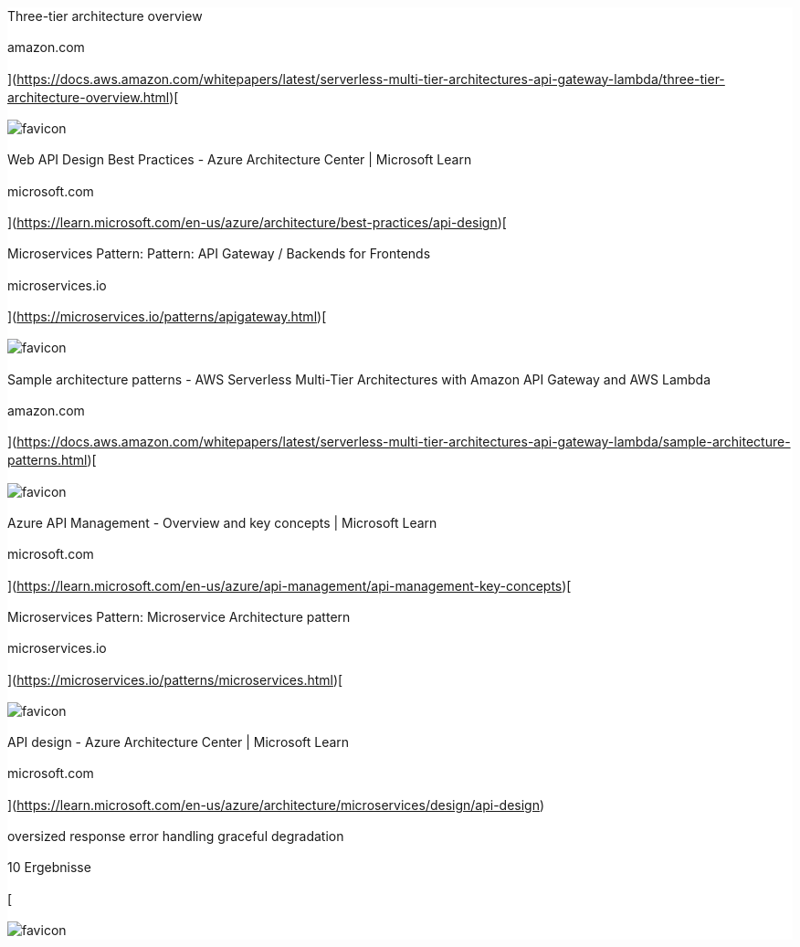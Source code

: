 Three-tier architecture overview

amazon.com

](https://docs.aws.amazon.com/whitepapers/latest/serverless-multi-tier-architectures-api-gateway-lambda/three-tier-architecture-overview.html)[

![favicon](https://claude.ai/_next/image?url=https%3A%2F%2Fwww.google.com%2Fs2%2Ffavicons%3Fsz%3D64%26domain%3Dmicrosoft.com&w=32&q=75)

Web API Design Best Practices - Azure Architecture Center | Microsoft Learn

microsoft.com

](https://learn.microsoft.com/en-us/azure/architecture/best-practices/api-design)[

Microservices Pattern: Pattern: API Gateway / Backends for Frontends

microservices.io

](https://microservices.io/patterns/apigateway.html)[

![favicon](https://claude.ai/_next/image?url=https%3A%2F%2Fwww.google.com%2Fs2%2Ffavicons%3Fsz%3D64%26domain%3Damazon.com&w=32&q=75)

Sample architecture patterns - AWS Serverless Multi-Tier Architectures with Amazon API Gateway and AWS Lambda

amazon.com

](https://docs.aws.amazon.com/whitepapers/latest/serverless-multi-tier-architectures-api-gateway-lambda/sample-architecture-patterns.html)[

![favicon](https://claude.ai/_next/image?url=https%3A%2F%2Fwww.google.com%2Fs2%2Ffavicons%3Fsz%3D64%26domain%3Dmicrosoft.com&w=32&q=75)

Azure API Management - Overview and key concepts | Microsoft Learn

microsoft.com

](https://learn.microsoft.com/en-us/azure/api-management/api-management-key-concepts)[

Microservices Pattern: Microservice Architecture pattern

microservices.io

](https://microservices.io/patterns/microservices.html)[

![favicon](https://claude.ai/_next/image?url=https%3A%2F%2Fwww.google.com%2Fs2%2Ffavicons%3Fsz%3D64%26domain%3Dmicrosoft.com&w=32&q=75)

API design - Azure Architecture Center | Microsoft Learn

microsoft.com

](https://learn.microsoft.com/en-us/azure/architecture/microservices/design/api-design)

oversized response error handling graceful degradation

10 Ergebnisse

[

![favicon](https://claude.ai/_next/image?url=https%3A%2F%2Fwww.google.com%2Fs2%2Ffavicons%3Fsz%3D64%26domain%3Damazon.com&w=32&q=75)
